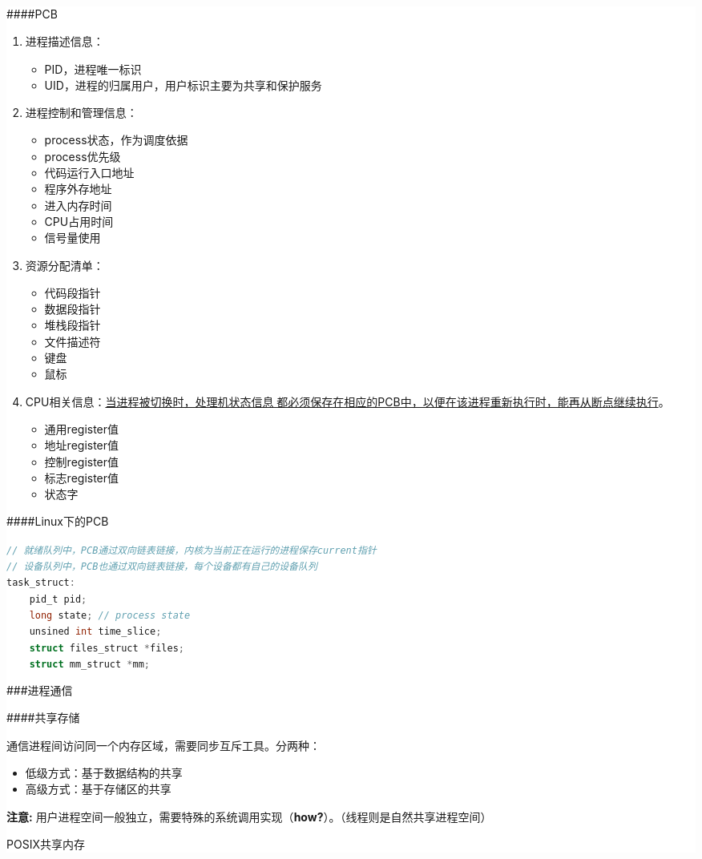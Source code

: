 ####PCB

1. 进程描述信息：
    - PID，进程唯一标识
    - UID，进程的归属用户，用户标识主要为共享和保护服务

2. 进程控制和管理信息：
    - process状态，作为调度依据
    - process优先级
    - 代码运行入口地址
    - 程序外存地址
    - 进入内存时间
    - CPU占用时间
    - 信号量使用

3. 资源分配清单：
    - 代码段指针
    - 数据段指针
    - 堆栈段指针
    - 文件描述符
    - 键盘
    - 鼠标

4.  CPU相关信息：<u>当进程被切换时，处理机状态信息 都必须保存在相应的PCB中，以便在该进程重新执行时，能再从断点继续执行</u>。
    - 通用register值
    - 地址register值
    - 控制register值
    - 标志register值
    - 状态字

####Linux下的PCB
```c
// 就绪队列中，PCB通过双向链表链接，内核为当前正在运行的进程保存current指针
// 设备队列中，PCB也通过双向链表链接，每个设备都有自己的设备队列
task_struct:
    pid_t pid;
    long state; // process state
    unsined int time_slice;
    struct files_struct *files;
    struct mm_struct *mm;
```




###进程通信

####共享存储

通信进程间访问同一个内存区域，需要同步互斥工具。分两种：

- 低级方式：基于数据结构的共享
- 高级方式：基于存储区的共享

**注意:** 用户进程空间一般独立，需要特殊的系统调用实现（**how?**）。（线程则是自然共享进程空间）


POSIX共享内存
